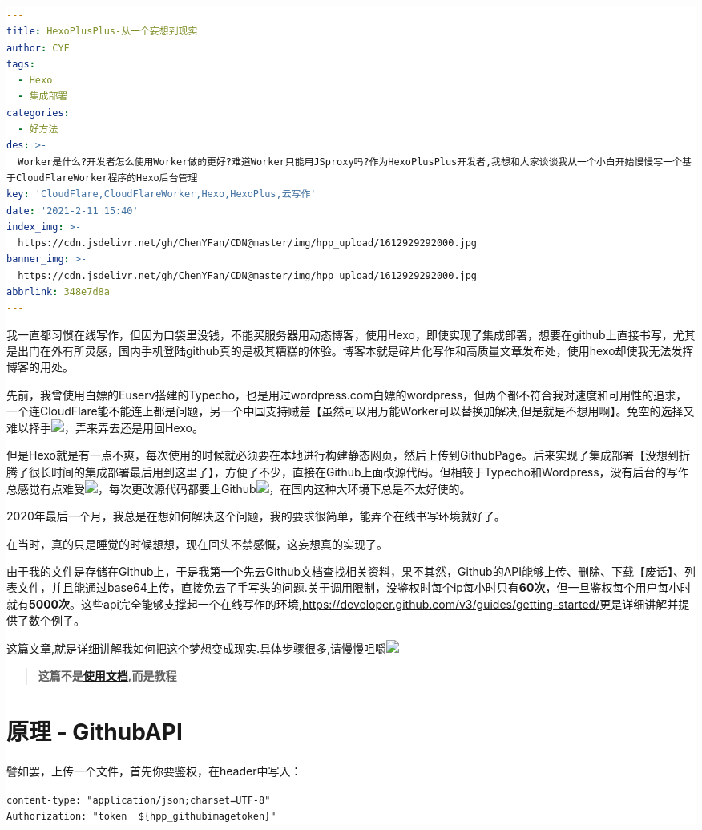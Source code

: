 ```yaml
---
title: HexoPlusPlus-从一个妄想到现实
author: CYF
tags:
  - Hexo
  - 集成部署
categories:
  - 好方法
des: >-
  Worker是什么?开发者怎么使用Worker做的更好?难道Worker只能用JSproxy吗?作为HexoPlusPlus开发者,我想和大家谈谈我从一个小白开始慢慢写一个基于CloudFlareWorker程序的Hexo后台管理
key: 'CloudFlare,CloudFlareWorker,Hexo,HexoPlus,云写作'
date: '2021-2-11 15:40'
index_img: >-
  https://cdn.jsdelivr.net/gh/ChenYFan/CDN@master/img/hpp_upload/1612929292000.jpg
banner_img: >-
  https://cdn.jsdelivr.net/gh/ChenYFan/CDN@master/img/hpp_upload/1612929292000.jpg
abbrlink: 348e7d8a
---
```


我一直都习惯在线写作，但因为口袋里没钱，不能买服务器用动态博客，使用Hexo，即使实现了集成部署，想要在github上直接书写，尤其是出门在外有所灵感，国内手机登陆github真的是极其糟糕的体验。博客本就是碎片化写作和高质量文章发布处，使用hexo却使我无法发挥博客的用处。

先前，我曾使用白嫖的Euserv搭建的Typecho，也是用过wordpress.com白嫖的wordpress，但两个都不符合我对速度和可用性的追求，一个连CloudFlare能不能连上都是问题，另一个中国支持贼差【虽然可以用万能Worker可以替换加解决,但是就是不想用啊】。免空的选择又难以择手![](https://cdn.jsdelivr.net/npm/chenyfan-oss@1.1.11/194.jpg)，弄来弄去还是用回Hexo。

但是Hexo就是有一点不爽，每次使用的时候就必须要在本地进行构建静态网页，然后上传到GithubPage。后来实现了集成部署【没想到折腾了很长时间的集成部署最后用到这里了】，方便了不少，直接在Github上面改源代码。但相较于Typecho和Wordpress，没有后台的写作总感觉有点难受![](https://cdn.jsdelivr.net/npm/chenyfan-oss@1.1.8/5896e9710dfd5.jpg)，每次更改源代码都要上Github![](https://cdn.jsdelivr.net/npm/chenyfan-oss@1.1.8/5896ece2ab57a.jpg)，在国内这种大环境下总是不太好使的。

2020年最后一个月，我总是在想如何解决这个问题，我的要求很简单，能弄个在线书写环境就好了。

在当时，真的只是睡觉的时候想想，现在回头不禁感慨，这妄想真的实现了。

由于我的文件是存储在Github上，于是我第一个先去Github文档查找相关资料，果不其然，Github的API能够上传、删除、下载【废话】、列表文件，并且能通过base64上传，直接免去了手写头的问题.关于调用限制，没鉴权时每个ip每小时只有**60次**，但一旦鉴权每个用户每小时就有**5000次**。这些api完全能够支撑起一个在线写作的环境,<https://developer.github.com/v3/guides/getting-started/>更是详细讲解并提供了数个例子。

这篇文章,就是详细讲解我如何把这个梦想变成现实.具体步骤很多,请慢慢咀嚼![](https://cdn.jsdelivr.net/npm/chenyfan-oss@1.1.8/5896ece2ab57a.jpg)

> **这篇不是[使用文档](https://hexoplusplus.js.org/),而是教程**

# 原理 - GithubAPI

譬如罢，上传一个文件，首先你要鉴权，在header中写入：

```url
content-type: "application/json;charset=UTF-8"
Authorization: "token  ${hpp_githubimagetoken}"
```
